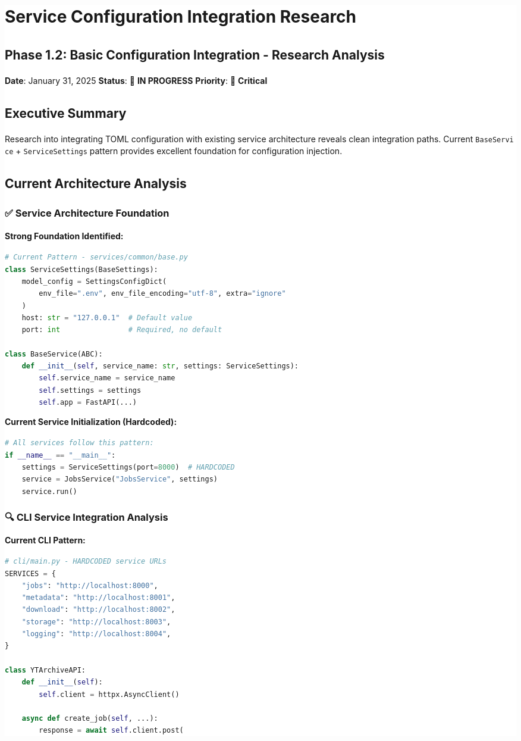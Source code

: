 # Service Configuration Integration Research
## Phase 1.2: Basic Configuration Integration - Research Analysis

**Date**: January 31, 2025
**Status**: 🔄 **IN PROGRESS**
**Priority**: 🔴 **Critical**

## Executive Summary

Research into integrating TOML configuration with existing service architecture reveals clean integration paths. Current `BaseService` + `ServiceSettings` pattern provides excellent foundation for configuration injection.

## Current Architecture Analysis

### ✅ Service Architecture Foundation
**Strong Foundation Identified:**

```python
# Current Pattern - services/common/base.py
class ServiceSettings(BaseSettings):
    model_config = SettingsConfigDict(
        env_file=".env", env_file_encoding="utf-8", extra="ignore"
    )
    host: str = "127.0.0.1"  # Default value
    port: int                # Required, no default

class BaseService(ABC):
    def __init__(self, service_name: str, settings: ServiceSettings):
        self.service_name = service_name
        self.settings = settings
        self.app = FastAPI(...)
```

**Current Service Initialization (Hardcoded):**
```python
# All services follow this pattern:
if __name__ == "__main__":
    settings = ServiceSettings(port=8000)  # HARDCODED
    service = JobsService("JobsService", settings)
    service.run()
```

### 🔍 CLI Service Integration Analysis
**Current CLI Pattern:**
```python
# cli/main.py - HARDCODED service URLs
SERVICES = {
    "jobs": "http://localhost:8000",
    "metadata": "http://localhost:8001",
    "download": "http://localhost:8002",
    "storage": "http://localhost:8003",
    "logging": "http://localhost:8004",
}

class YTArchiveAPI:
    def __init__(self):
        self.client = httpx.AsyncClient()

    async def create_job(self, ...):
        response = await self.client.post(
```